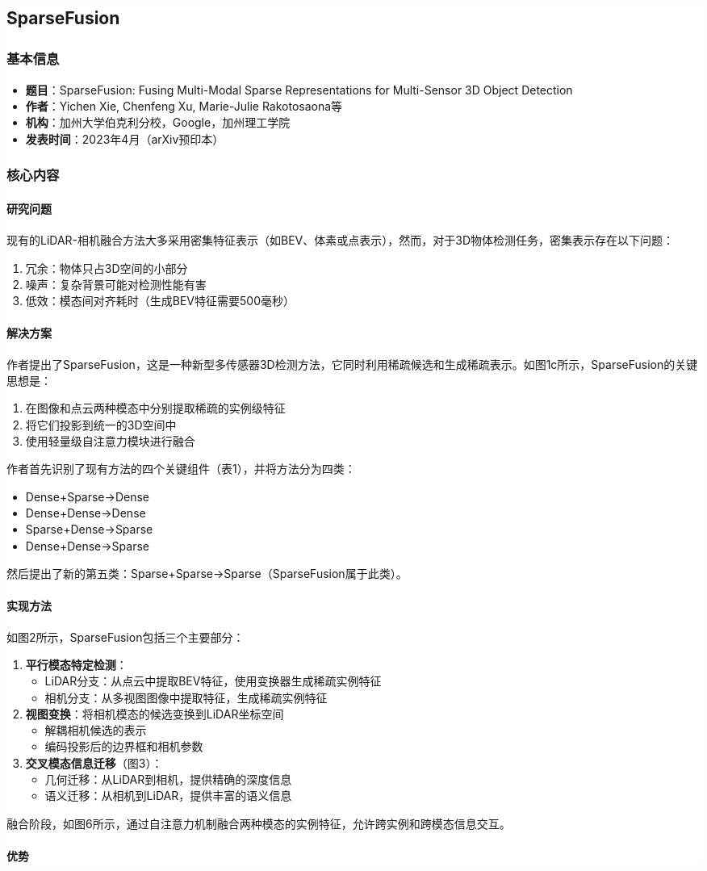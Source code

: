 ## SparseFusion

### 基本信息

- **题目**：SparseFusion: Fusing Multi-Modal Sparse Representations for Multi-Sensor 3D Object Detection
- **作者**：Yichen Xie, Chenfeng Xu, Marie-Julie Rakotosaona等
- **机构**：加州大学伯克利分校，Google，加州理工学院
- **发表时间**：2023年4月（arXiv预印本）

### 核心内容

#### 研究问题

现有的LiDAR-相机融合方法大多采用密集特征表示（如BEV、体素或点表示），然而，对于3D物体检测任务，密集表示存在以下问题：

1. 冗余：物体只占3D空间的小部分
2. 噪声：复杂背景可能对检测性能有害
3. 低效：模态间对齐耗时（生成BEV特征需要500毫秒）

#### 解决方案

作者提出了SparseFusion，这是一种新型多传感器3D检测方法，它同时利用稀疏候选和生成稀疏表示。如图1c所示，SparseFusion的关键思想是：

1. 在图像和点云两种模态中分别提取稀疏的实例级特征
2. 将它们投影到统一的3D空间中
3. 使用轻量级自注意力模块进行融合

作者首先识别了现有方法的四个关键组件（表1），并将方法分为四类：

- Dense+Sparse→Dense
- Dense+Dense→Dense
- Sparse+Dense→Sparse
- Dense+Dense→Sparse

然后提出了新的第五类：Sparse+Sparse→Sparse（SparseFusion属于此类）。

#### 实现方法

如图2所示，SparseFusion包括三个主要部分：

1. **平行模态特定检测**：
   - LiDAR分支：从点云中提取BEV特征，使用变换器生成稀疏实例特征
   - 相机分支：从多视图图像中提取特征，生成稀疏实例特征
2. **视图变换**：将相机模态的候选变换到LiDAR坐标空间
   - 解耦相机候选的表示
   - 编码投影后的边界框和相机参数
3. **交叉模态信息迁移**（图3）：
   - 几何迁移：从LiDAR到相机，提供精确的深度信息
   - 语义迁移：从相机到LiDAR，提供丰富的语义信息

融合阶段，如图6所示，通过自注意力机制融合两种模态的实例特征，允许跨实例和跨模态信息交互。

#### 优势
